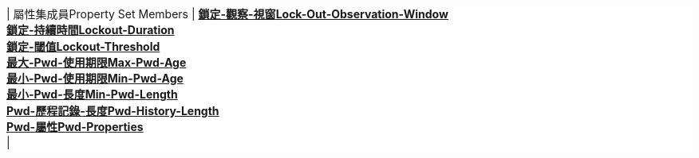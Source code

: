 | <span data-ttu-id="07b8c-213">屬性集成員</span><span class="sxs-lookup"><span data-stu-id="07b8c-213">Property Set Members</span></span>    | [<span data-ttu-id="07b8c-214">**鎖定-觀察-視窗**</span><span class="sxs-lookup"><span data-stu-id="07b8c-214">**Lock-Out-Observation-Window**</span></span>](a-lockoutobservationwindow.md)<br/> [<span data-ttu-id="07b8c-215">**鎖定-持續時間**</span><span class="sxs-lookup"><span data-stu-id="07b8c-215">**Lockout-Duration**</span></span>](a-lockoutduration.md)<br/> [<span data-ttu-id="07b8c-216">**鎖定-閾值**</span><span class="sxs-lookup"><span data-stu-id="07b8c-216">**Lockout-Threshold**</span></span>](a-lockoutthreshold.md)<br/> [<span data-ttu-id="07b8c-217">**最大-Pwd-使用期限**</span><span class="sxs-lookup"><span data-stu-id="07b8c-217">**Max-Pwd-Age**</span></span>](a-maxpwdage.md)<br/> [<span data-ttu-id="07b8c-218">**最小-Pwd-使用期限**</span><span class="sxs-lookup"><span data-stu-id="07b8c-218">**Min-Pwd-Age**</span></span>](a-minpwdage.md)<br/> [<span data-ttu-id="07b8c-219">**最小-Pwd-長度**</span><span class="sxs-lookup"><span data-stu-id="07b8c-219">**Min-Pwd-Length**</span></span>](a-minpwdlength.md)<br/> [<span data-ttu-id="07b8c-220">**Pwd-歷程記錄-長度**</span><span class="sxs-lookup"><span data-stu-id="07b8c-220">**Pwd-History-Length**</span></span>](a-pwdhistorylength.md)<br/> [<span data-ttu-id="07b8c-221">**Pwd-屬性**</span><span class="sxs-lookup"><span data-stu-id="07b8c-221">**Pwd-Properties**</span></span>](a-pwdproperties.md)<br/> |



 

 





